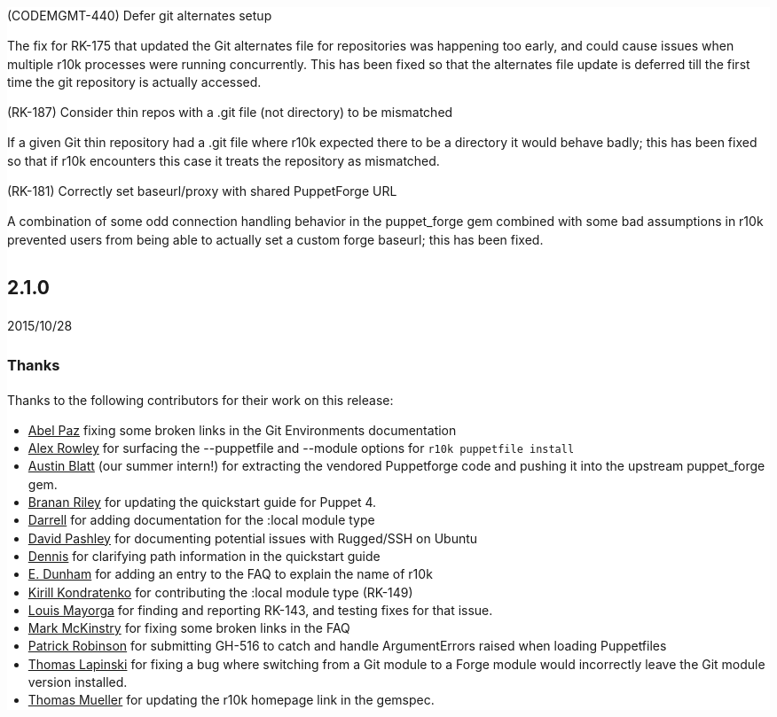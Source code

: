 (CODEMGMT-440) Defer git alternates setup

The fix for RK-175 that updated the Git alternates file for repositories was happening too early, and
could cause issues when multiple r10k processes were running concurrently. This has been fixed so that
the alternates file update is deferred till the first time the git repository is actually accessed.

(RK-187) Consider thin repos with a .git file (not directory) to be mismatched

If a given Git thin repository had a .git file where r10k expected there to be a directory it would
behave badly; this has been fixed so that if r10k encounters this case it treats the repository as
mismatched.

(RK-181) Correctly set baseurl/proxy with shared PuppetForge URL

A combination of some odd connection handling behavior in the puppet_forge gem combined with some
bad assumptions in r10k prevented users from being able to actually set a custom forge baseurl;
this has been fixed.

2.1.0
-----

2015/10/28

### Thanks

Thanks to the following contributors for their work on this release:

  * [Abel Paz](https://github.com/apazga) fixing some broken links in the Git Environments documentation
  * [Alex Rowley](https://github.com/rowleyaj) for surfacing the --puppetfile and --module options for
    `r10k puppetfile install`
  * [Austin Blatt](https://github.com/austb) (our summer intern!) for extracting the vendored Puppetforge
    code and pushing it into the upstream puppet_forge gem.
  * [Branan Riley](https://github.com/branan) for updating the quickstart guide for Puppet 4.
  * [Darrell](https://github.com/darrell) for adding documentation for the :local module type
  * [David Pashley](https://github.com/dpash) for documenting potential issues with Rugged/SSH on Ubuntu
  * [Dennis](https://github.com/pskrz) for clarifying path information in the quickstart guide
  * [E. Dunham](https://github.com/edunham) for adding an entry to the FAQ to explain the name of r10k
  * [Kirill Kondratenko](https://github.com/cybem) for contributing the :local module type (RK-149)
  * [Louis Mayorga](https://github.com/lmayorga1980) for finding and reporting RK-143, and testing fixes
    for that issue.
  * [Mark McKinstry](https://github.com/mmckinst) for fixing some broken links in the FAQ
  * [Patrick Robinson](https://github.com/nemski) for submitting GH-516 to catch and handle
    ArgumentErrors raised when loading Puppetfiles
  * [Thomas Lapinski](https://github.com/thlapin) for fixing a bug where switching from a Git module to
    a Forge module would incorrectly leave the Git module version installed.
  * [Thomas Mueller](https://github.com/vinzent) for updating the r10k homepage link in the gemspec.

